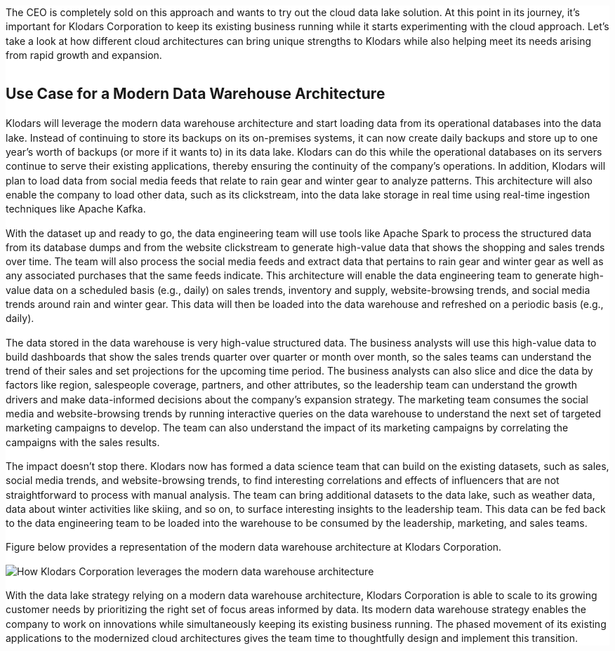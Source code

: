 The CEO is completely sold on this approach and wants to try out the cloud data lake solution. At this point in its journey, it’s important for Klodars Corporation to keep its existing business running while it starts experimenting with the cloud approach. Let’s take a look at how different cloud architectures can bring unique strengths to Klodars while also helping meet its needs arising from rapid growth and expansion.

## Use Case for a Modern Data Warehouse Architecture

Klodars will leverage the modern data warehouse architecture and start loading data from its operational databases into the data lake. Instead of continuing to store its backups on its on-premises systems, it can now create daily backups and store up to one year’s worth of backups (or more if it wants to) in its data lake. Klodars can do this while the operational databases on its servers continue to serve their existing applications, thereby ensuring the continuity of the company’s operations. In addition, Klodars will plan to load data from social media feeds that relate to rain gear and winter gear to analyze patterns. This architecture will also enable the company to load other data, such as its clickstream, into the data lake storage in real time using real-time ingestion techniques like Apache Kafka.

With the dataset up and ready to go, the data engineering team will use tools like Apache Spark to process the structured data from its database dumps and from the website clickstream to generate high-value data that shows the shopping and sales trends over time. The team will also process the social media feeds and extract data that pertains to rain gear and winter gear as well as any associated purchases that the same feeds indicate. This architecture will enable the data engineering team to generate high-value data on a scheduled basis (e.g., daily) on sales trends, inventory and supply, website-browsing trends, and social media trends around rain and winter gear. This data will then be loaded into the data warehouse and refreshed on a periodic basis (e.g., daily).

The data stored in the data warehouse is very high-value structured data. The business analysts will use this high-value data to build dashboards that show the sales trends quarter over quarter or month over month, so the sales teams can understand the trend of their sales and set projections for the upcoming time period. The business analysts can also slice and dice the data by factors like region, salespeople coverage, partners, and other attributes, so the leadership team can understand the growth drivers and make data-informed decisions about the company’s expansion strategy. The marketing team consumes the social media and website-browsing trends by running interactive queries on the data warehouse to understand the next set of targeted marketing campaigns to develop. The team can also understand the impact of its marketing campaigns by correlating the campaigns with the sales results.

The impact doesn’t stop there. Klodars now has formed a data science team that can build on the existing datasets, such as sales, social media trends, and website-browsing trends, to find interesting correlations and effects of influencers that are not straightforward to process with manual analysis. The team can bring additional datasets to the data lake, such as weather data, data about winter activities like skiing, and so on, to surface interesting insights to the leadership team. This data can be fed back to the data engineering team to be loaded into the warehouse to be consumed by the leadership, marketing, and sales teams.

Figure below provides a representation of the modern data warehouse architecture at Klodars Corporation.

![How Klodars Corporation leverages the modern data warehouse architecture](https://user-images.githubusercontent.com/62965911/215307132-e0e906b1-3491-4b12-afa9-bfbe063f1674.png)

With the data lake strategy relying on a modern data warehouse architecture, Klodars Corporation is able to scale to its growing customer needs by prioritizing the right set of focus areas informed by data. Its modern data warehouse strategy enables the company to work on innovations while simultaneously keeping its existing business running. The phased movement of its existing applications to the modernized cloud architectures gives the team time to thoughtfully design and implement this transition.
